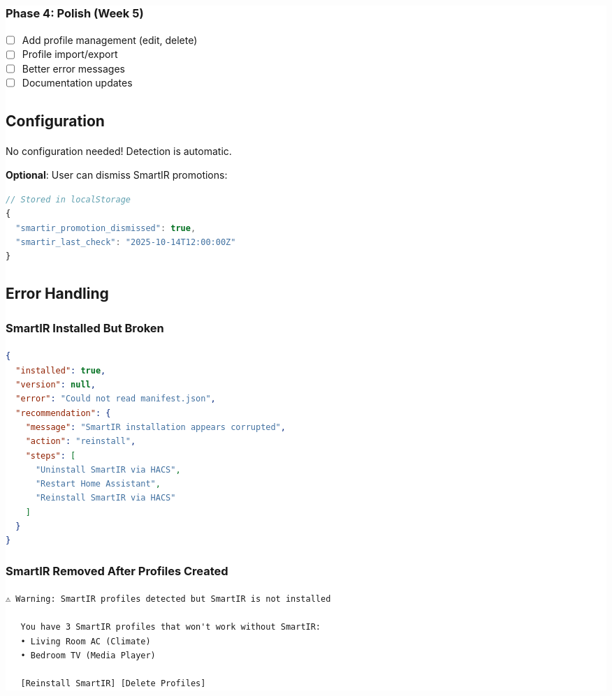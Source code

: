 ### Phase 4: Polish (Week 5)
- [ ] Add profile management (edit, delete)
- [ ] Profile import/export
- [ ] Better error messages
- [ ] Documentation updates

## Configuration

No configuration needed! Detection is automatic.

**Optional**: User can dismiss SmartIR promotions:
```javascript
// Stored in localStorage
{
  "smartir_promotion_dismissed": true,
  "smartir_last_check": "2025-10-14T12:00:00Z"
}
```

## Error Handling

### SmartIR Installed But Broken

```json
{
  "installed": true,
  "version": null,
  "error": "Could not read manifest.json",
  "recommendation": {
    "message": "SmartIR installation appears corrupted",
    "action": "reinstall",
    "steps": [
      "Uninstall SmartIR via HACS",
      "Restart Home Assistant",
      "Reinstall SmartIR via HACS"
    ]
  }
}
```

### SmartIR Removed After Profiles Created

```
⚠️ Warning: SmartIR profiles detected but SmartIR is not installed
   
   You have 3 SmartIR profiles that won't work without SmartIR:
   • Living Room AC (Climate)
   • Bedroom TV (Media Player)
   
   [Reinstall SmartIR] [Delete Profiles]
```
